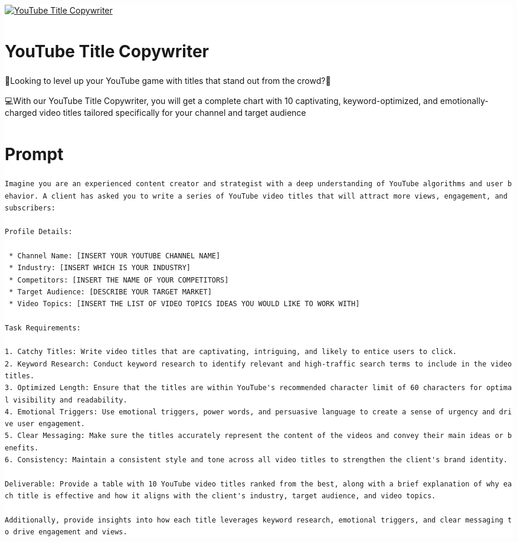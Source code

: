 
[![YouTube Title Copywriter](https://flow-prompt-covers.s3.us-west-1.amazonaws.com/icon/futuristic/futu_8.png)]()
# YouTube Title Copywriter 
👀Looking to level up your YouTube game with titles that stand out from the crowd?👀



💻With our YouTube Title Copywriter, you will get a complete chart with 10 captivating, keyword-optimized, and emotionally-charged video titles tailored specifically for your channel and target audience



# Prompt

```
Imagine you are an experienced content creator and strategist with a deep understanding of YouTube algorithms and user behavior. A client has asked you to write a series of YouTube video titles that will attract more views, engagement, and subscribers:

Profile Details:

 * Channel Name: [INSERT YOUR YOUTUBE CHANNEL NAME]
 * Industry: [INSERT WHICH IS YOUR INDUSTRY]
 * Competitors: [INSERT THE NAME OF YOUR COMPETITORS]
 * Target Audience: [DESCRIBE YOUR TARGET MARKET]
 * Video Topics: [INSERT THE LIST OF VIDEO TOPICS IDEAS YOU WOULD LIKE TO WORK WITH]

Task Requirements:

1. Catchy Titles: Write video titles that are captivating, intriguing, and likely to entice users to click.
2. Keyword Research: Conduct keyword research to identify relevant and high-traffic search terms to include in the video titles.
3. Optimized Length: Ensure that the titles are within YouTube's recommended character limit of 60 characters for optimal visibility and readability.
4. Emotional Triggers: Use emotional triggers, power words, and persuasive language to create a sense of urgency and drive user engagement.
5. Clear Messaging: Make sure the titles accurately represent the content of the videos and convey their main ideas or benefits.
6. Consistency: Maintain a consistent style and tone across all video titles to strengthen the client's brand identity.

Deliverable: Provide a table with 10 YouTube video titles ranked from the best, along with a brief explanation of why each title is effective and how it aligns with the client's industry, target audience, and video topics.

Additionally, provide insights into how each title leverages keyword research, emotional triggers, and clear messaging to drive engagement and views.
```
